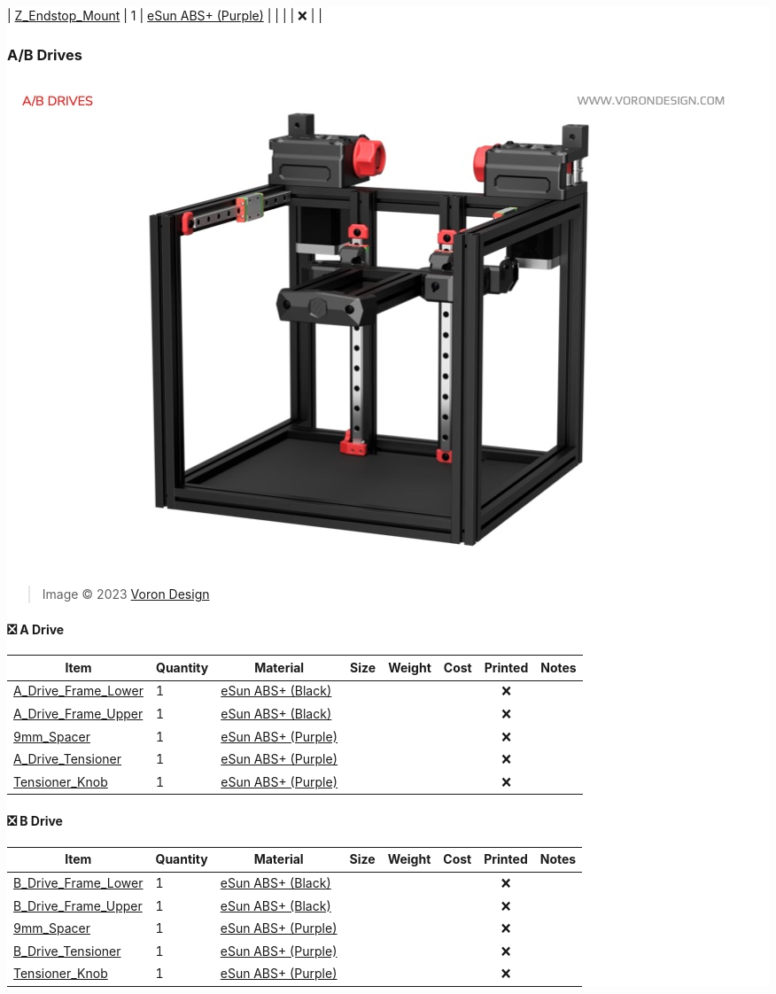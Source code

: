 | [Z_Endstop_Mount](https://github.com/VoronDesign/Voron-0/blob/Voron0.2/STLs/%5Ba%5D_Z_Endstop_Mount_x1.stl) | 1        | [eSun ABS+ (Purple)](printer-filament.md#esun-abs-purple) |      |        |      |   :x:   |       |

### A/B Drives

![Voron 0.2 A/B Drives](https://github.com/mikepthomas/mikepthomas.github.io/raw/develop/src/img/printer-voron-0.2/a-b-drives.jpg)

> Image &copy; 2023 [Voron Design](https://www.vorondesign.com/)

#### :negative_squared_cross_mark: A Drive

| Item                                                                                                            | Quantity | Material                                                  | Size | Weight | Cost | Printed | Notes |
| --------------------------------------------------------------------------------------------------------------- | -------- | --------------------------------------------------------- | ---- | ------ | ---- | :-----: | ----- |
| [A_Drive_Frame_Lower](https://github.com/VoronDesign/Voron-0/blob/Voron0.2/STLs/A_Drive_Frame_Lower_x1.stl)     | 1        | [eSun ABS+ (Black)](printer-filament.md#esun-abs-black)   |      |        |      |   :x:   |       |
| [A_Drive_Frame_Upper](https://github.com/VoronDesign/Voron-0/blob/Voron0.2/STLs/A_Drive_Frame_Upper_x1.stl)     | 1        | [eSun ABS+ (Black)](printer-filament.md#esun-abs-black)   |      |        |      |   :x:   |       |
| [9mm_Spacer](https://github.com/VoronDesign/Voron-0/blob/Voron0.2/STLs/%5Ba%5D_9mm_Spacer_x6.stl)               | 1        | [eSun ABS+ (Purple)](printer-filament.md#esun-abs-purple) |      |        |      |   :x:   |       |
| [A_Drive_Tensioner](https://github.com/VoronDesign/Voron-0/blob/Voron0.2/STLs/%5Ba%5D_A_Drive_Tensioner_x1.stl) | 1        | [eSun ABS+ (Purple)](printer-filament.md#esun-abs-purple) |      |        |      |   :x:   |       |
| [Tensioner_Knob](https://github.com/VoronDesign/Voron-0/blob/Voron0.2/STLs/%5Ba%5D_Tensioner_Knob_x2.stl)       | 1        | [eSun ABS+ (Purple)](printer-filament.md#esun-abs-purple) |      |        |      |   :x:   |       |

#### :negative_squared_cross_mark: B Drive

| Item                                                                                                            | Quantity | Material                                                  | Size | Weight | Cost | Printed | Notes |
| --------------------------------------------------------------------------------------------------------------- | -------- | --------------------------------------------------------- | ---- | ------ | ---- | :-----: | ----- |
| [B_Drive_Frame_Lower](https://github.com/VoronDesign/Voron-0/blob/Voron0.2/STLs/B_Drive_Frame_Lower_x1.stl)     | 1        | [eSun ABS+ (Black)](printer-filament.md#esun-abs-black)   |      |        |      |   :x:   |       |
| [B_Drive_Frame_Upper](https://github.com/VoronDesign/Voron-0/blob/Voron0.2/STLs/B_Drive_Frame_Upper_x1.stl)     | 1        | [eSun ABS+ (Black)](printer-filament.md#esun-abs-black)   |      |        |      |   :x:   |       |
| [9mm_Spacer](https://github.com/VoronDesign/Voron-0/blob/Voron0.2/STLs/%5Ba%5D_9mm_Spacer_x6.stl)               | 1        | [eSun ABS+ (Purple)](printer-filament.md#esun-abs-purple) |      |        |      |   :x:   |       |
| [B_Drive_Tensioner](https://github.com/VoronDesign/Voron-0/blob/Voron0.2/STLs/%5Ba%5D_B_Drive_Tensioner_x1.stl) | 1        | [eSun ABS+ (Purple)](printer-filament.md#esun-abs-purple) |      |        |      |   :x:   |       |
| [Tensioner_Knob](https://github.com/VoronDesign/Voron-0/blob/Voron0.2/STLs/%5Ba%5D_Tensioner_Knob_x2.stl)       | 1        | [eSun ABS+ (Purple)](printer-filament.md#esun-abs-purple) |      |        |      |   :x:   |       |
